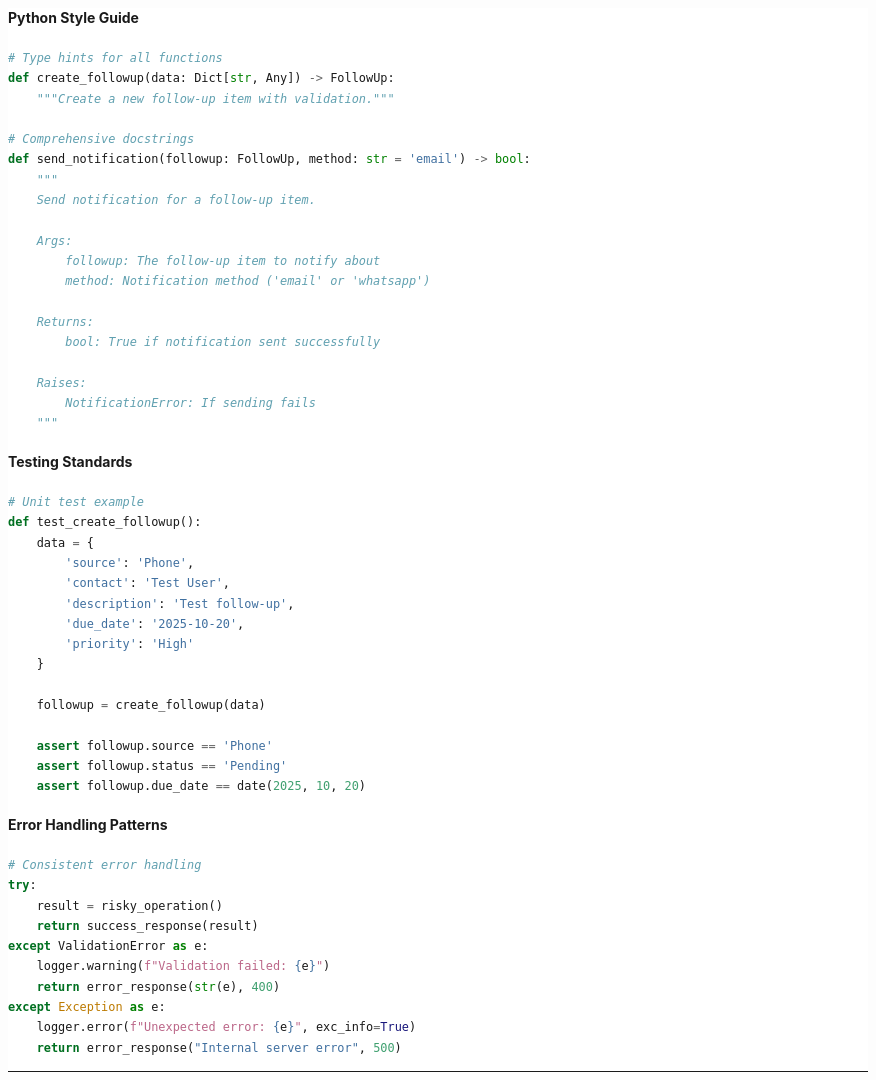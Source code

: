 #### **Python Style Guide**
```python
# Type hints for all functions
def create_followup(data: Dict[str, Any]) -> FollowUp:
    """Create a new follow-up item with validation."""
    
# Comprehensive docstrings
def send_notification(followup: FollowUp, method: str = 'email') -> bool:
    """
    Send notification for a follow-up item.
    
    Args:
        followup: The follow-up item to notify about
        method: Notification method ('email' or 'whatsapp')
        
    Returns:
        bool: True if notification sent successfully
        
    Raises:
        NotificationError: If sending fails
    """
```

#### **Testing Standards**
```python
# Unit test example
def test_create_followup():
    data = {
        'source': 'Phone',
        'contact': 'Test User',
        'description': 'Test follow-up',
        'due_date': '2025-10-20',
        'priority': 'High'
    }
    
    followup = create_followup(data)
    
    assert followup.source == 'Phone'
    assert followup.status == 'Pending'
    assert followup.due_date == date(2025, 10, 20)
```

#### **Error Handling Patterns**
```python
# Consistent error handling
try:
    result = risky_operation()
    return success_response(result)
except ValidationError as e:
    logger.warning(f"Validation failed: {e}")
    return error_response(str(e), 400)
except Exception as e:
    logger.error(f"Unexpected error: {e}", exc_info=True)
    return error_response("Internal server error", 500)
```

---